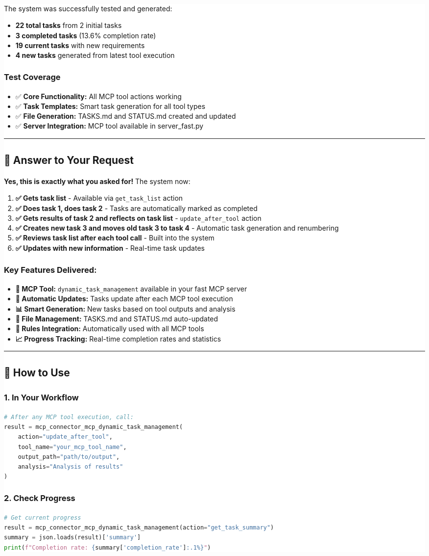 The system was successfully tested and generated:
- **22 total tasks** from 2 initial tasks
- **3 completed tasks** (13.6% completion rate)
- **19 current tasks** with new requirements
- **4 new tasks** generated from latest tool execution

### Test Coverage
- ✅ **Core Functionality:** All MCP tool actions working
- ✅ **Task Templates:** Smart task generation for all tool types
- ✅ **File Generation:** TASKS.md and STATUS.md created and updated
- ✅ **Server Integration:** MCP tool available in server_fast.py

---

## 🎯 Answer to Your Request

**Yes, this is exactly what you asked for!** The system now:

1. **✅ Gets task list** - Available via `get_task_list` action
2. **✅ Does task 1, does task 2** - Tasks are automatically marked as completed
3. **✅ Gets results of task 2 and reflects on task list** - `update_after_tool` action
4. **✅ Creates new task 3 and moves old task 3 to task 4** - Automatic task generation and renumbering
5. **✅ Reviews task list after each tool call** - Built into the system
6. **✅ Updates with new information** - Real-time task updates

### Key Features Delivered:
- **🎯 MCP Tool:** `dynamic_task_management` available in your fast MCP server
- **🔄 Automatic Updates:** Tasks update after each MCP tool execution
- **📊 Smart Generation:** New tasks based on tool outputs and analysis
- **📁 File Management:** TASKS.md and STATUS.md auto-updated
- **🎯 Rules Integration:** Automatically used with all MCP tools
- **📈 Progress Tracking:** Real-time completion rates and statistics

---

## 🚀 How to Use

### 1. **In Your Workflow**
```python
# After any MCP tool execution, call:
result = mcp_connector_mcp_dynamic_task_management(
    action="update_after_tool",
    tool_name="your_mcp_tool_name",
    output_path="path/to/output",
    analysis="Analysis of results"
)
```

### 2. **Check Progress**
```python
# Get current progress
result = mcp_connector_mcp_dynamic_task_management(action="get_task_summary")
summary = json.loads(result)['summary']
print(f"Completion rate: {summary['completion_rate']:.1%}")
```
